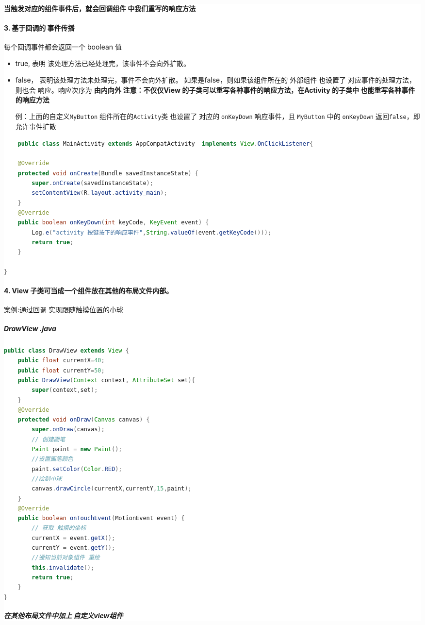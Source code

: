 **当触发对应的组件事件后，就会回调组件 中我们重写的响应方法**

#### 3. 基于回调的 事件传播
每个回调事件都会返回一个 boolean 值
- true, 表明 该处理方法已经处理完，该事件不会向外扩散。
- false， 表明该处理方法未处理完，事件不会向外扩散。
	如果是false，则如果该组件所在的 外部组件 也设置了 对应事件的处理方法，则也会 响应。响应次序为 **由内向外**
**注意：不仅仅View 的子类可以重写各种事件的响应方法，在Activity 的子类中 也能重写各种事件的响应方法**
	
	例：上面的自定义`MyButton` 组件所在的`Activity`类 也设置了 对应的 `onKeyDown` 响应事件，且 `MyButton` 中的 `onKeyDown` 返回`false`，即允许事件扩散
	
```java
    public class MainActivity extends AppCompatActivity  implements View.OnClickListener{

    @Override
    protected void onCreate(Bundle savedInstanceState) {
        super.onCreate(savedInstanceState);
        setContentView(R.layout.activity_main);
    }
    @Override
    public boolean onKeyDown(int keyCode, KeyEvent event) {
        Log.e("activity 按键按下的响应事件",String.valueOf(event.getKeyCode()));
        return true;
    }

}
```
#### 4. View 子类可当成一个组件放在其他的布局文件内部。
案例:通过回调 实现跟随触摸位置的小球

##### DrawView .java

```java
public class DrawView extends View {
    public float currentX=40;
    public float currentY=50;
    public DrawView(Context context, AttributeSet set){
        super(context,set);
    }
    @Override
    protected void onDraw(Canvas canvas) {
        super.onDraw(canvas);
        // 创建画笔
        Paint paint = new Paint();
        //设置画笔颜色
        paint.setColor(Color.RED);
        //绘制小球
        canvas.drawCircle(currentX,currentY,15,paint);
    }
    @Override
    public boolean onTouchEvent(MotionEvent event) {
        // 获取 触摸的坐标
        currentX = event.getX();
        currentY = event.getY();
        //通知当前对象组件 重绘
        this.invalidate();
        return true;
    }
}
```
##### 在其他布局文件中加上 自定义view组件
   